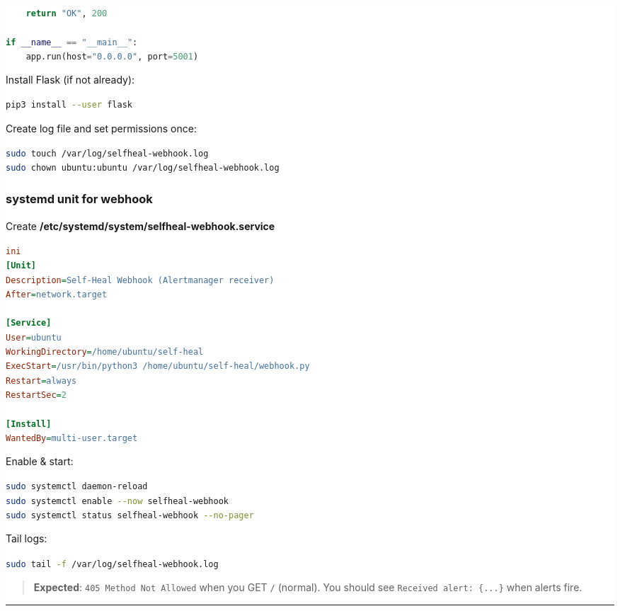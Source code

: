```python
    return "OK", 200

if __name__ == "__main__":
    app.run(host="0.0.0.0", port=5001)
```

Install Flask (if not already):

```bash
pip3 install --user flask
```

Create log file and set permissions once:

```bash
sudo touch /var/log/selfheal-webhook.log
sudo chown ubuntu:ubuntu /var/log/selfheal-webhook.log
```

### systemd unit for webhook

Create **/etc/systemd/system/selfheal-webhook.service**

```ini
ini
[Unit]
Description=Self-Heal Webhook (Alertmanager receiver)
After=network.target

[Service]
User=ubuntu
WorkingDirectory=/home/ubuntu/self-heal
ExecStart=/usr/bin/python3 /home/ubuntu/self-heal/webhook.py
Restart=always
RestartSec=2

[Install]
WantedBy=multi-user.target
```

Enable & start:

```bash
sudo systemctl daemon-reload
sudo systemctl enable --now selfheal-webhook
sudo systemctl status selfheal-webhook --no-pager
```

Tail logs:

```bash
sudo tail -f /var/log/selfheal-webhook.log
```

> **Expected**: `405 Method Not Allowed` when you GET `/` (normal). You should see `Received alert: {...}` when alerts fire.

---
